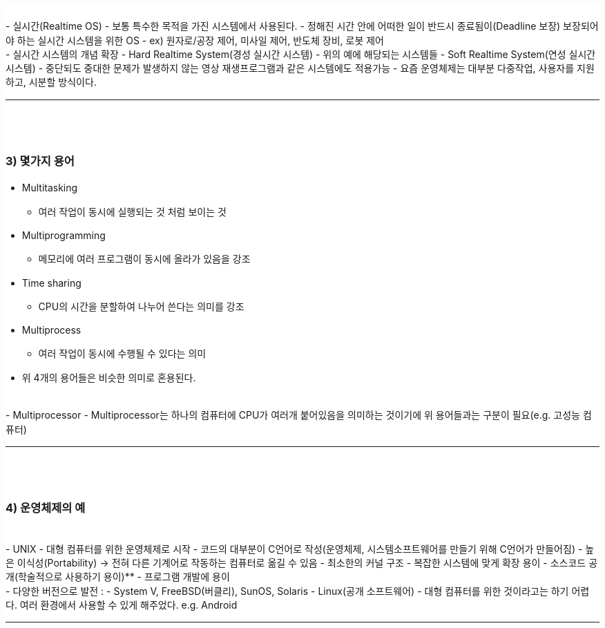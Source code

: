 <br>
- 실시간(Realtime OS)
	- 보통 특수한 목적을 가진 시스템에서 사용된다.
	- 정해진 시간 안에 어떠한 일이 반드시 종료됨이(Deadline 보장) 보장되어야 하는 실시간 시스템을 위한 OS
	- ex) 원자로/공장 제어, 미사일 제어, 반도체 장비, 로봇 제어

<br>
- 실시간 시스템의 개념 확장
	- Hard Realtime System(경성 실시간 시스템) - 위의 예에 해당되는 시스템들
	- Soft Realtime System(연성 실시간 시스템) - 중단되도 중대한 문제가 발생하지 않는 영상 재생프로그램과 같은 시스템에도 적용가능
		- 요즘 운영체제는 대부분 다중작업, 사용자를 지원하고, 시분할 방식이다.

---

<br><br>
### 3) 몇가지 용어

- Multitasking
	- 여러 작업이 동시에 실행되는 것 처럼 보이는 것

- Multiprogramming
	- 메모리에 여러 프로그램이 동시에 올라가 있음을 강조

- Time sharing
	- CPU의 시간을 분할하여 나누어 쓴다는 의미를 강조

- Multiprocess
	- 여러 작업이 동시에 수행될 수 있다는 의미

- 위 4개의 용어들은 비슷한 의미로 혼용된다.

<br>
- Multiprocessor
	- Multiprocessor는 하나의 컴퓨터에 CPU가 여러개 붙어있음을 의미하는 것이기에 위 용어들과는 구분이 필요(e.g. 고성능 컴퓨터)


---

<br><br>
### 4) 운영체제의 예

<br>
- UNIX
	- 대형 컴퓨터를 위한 운영체제로 시작
	- 코드의 대부분이 C언어로 작성(운영체제, 시스템소프트웨어를 만들기 위해 C언어가 만들어짐)
	- 높은 이식성(Portability) → 전혀 다른 기계어로 작동하는 컴퓨터로 옮길 수 있음
	- 최소한의 커널 구조
	- 복잡한 시스템에 맞게 확장 용이
	- 소스코드 공개(학술적으로 사용하기 용이)**
	- 프로그램 개발에 용이

<br>
- 다양한 버전으로 발전 : 
	- System V, FreeBSD(버클리), SunOS, Solaris
	- Linux(공개 소프트웨어) - 대형 컴퓨터를 위한 것이라고는 하기 어렵다. 여러 환경에서 사용할 수 있게 해주었다. e.g. Android

---